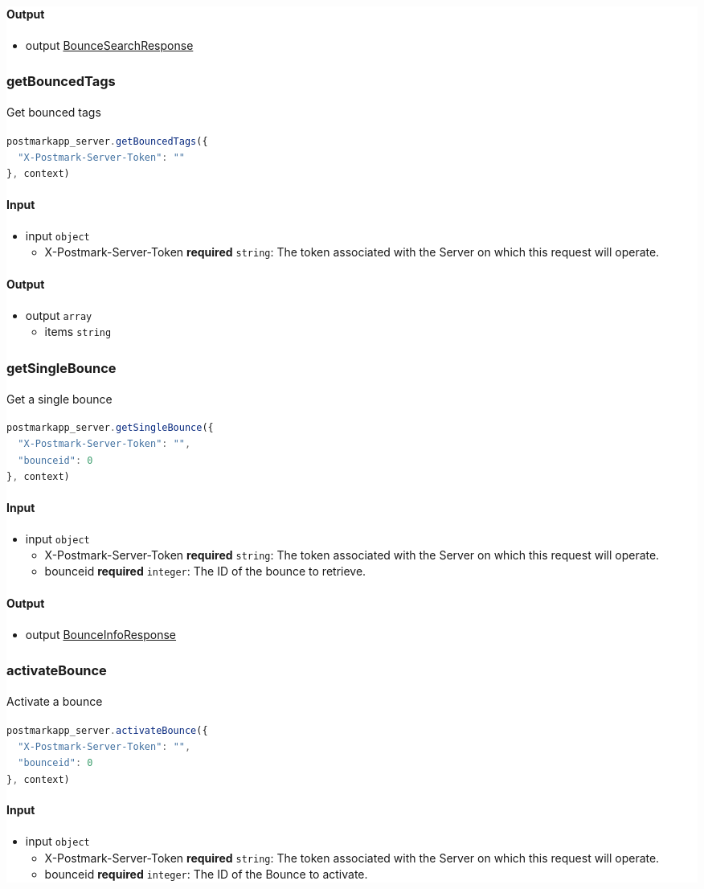 #### Output
* output [BounceSearchResponse](#bouncesearchresponse)

### getBouncedTags
Get bounced tags


```js
postmarkapp_server.getBouncedTags({
  "X-Postmark-Server-Token": ""
}, context)
```

#### Input
* input `object`
  * X-Postmark-Server-Token **required** `string`: The token associated with the Server on which this request will operate.

#### Output
* output `array`
  * items `string`

### getSingleBounce
Get a single bounce


```js
postmarkapp_server.getSingleBounce({
  "X-Postmark-Server-Token": "",
  "bounceid": 0
}, context)
```

#### Input
* input `object`
  * X-Postmark-Server-Token **required** `string`: The token associated with the Server on which this request will operate.
  * bounceid **required** `integer`: The ID of the bounce to retrieve.

#### Output
* output [BounceInfoResponse](#bounceinforesponse)

### activateBounce
Activate a bounce


```js
postmarkapp_server.activateBounce({
  "X-Postmark-Server-Token": "",
  "bounceid": 0
}, context)
```

#### Input
* input `object`
  * X-Postmark-Server-Token **required** `string`: The token associated with the Server on which this request will operate.
  * bounceid **required** `integer`: The ID of the Bounce to activate.
